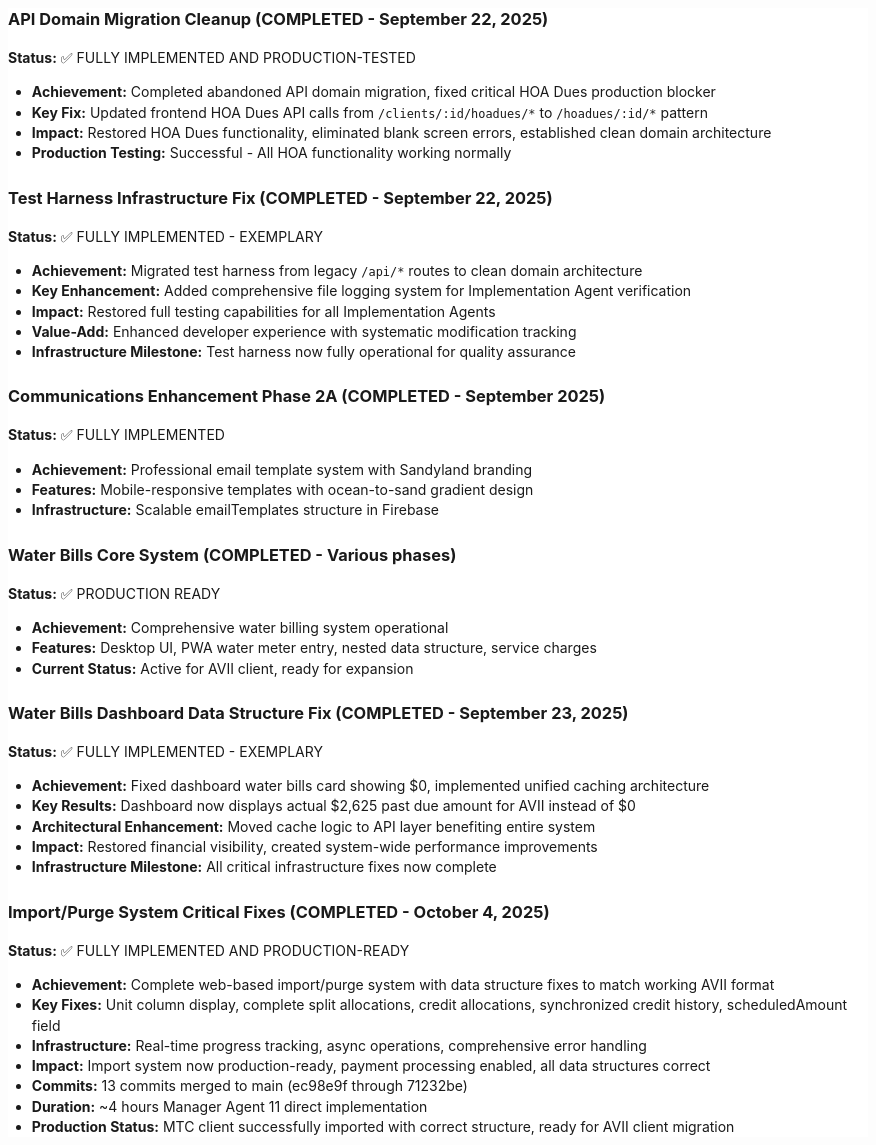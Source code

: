 ### API Domain Migration Cleanup (COMPLETED - September 22, 2025)
**Status:** ✅ FULLY IMPLEMENTED AND PRODUCTION-TESTED
- **Achievement:** Completed abandoned API domain migration, fixed critical HOA Dues production blocker
- **Key Fix:** Updated frontend HOA Dues API calls from `/clients/:id/hoadues/*` to `/hoadues/:id/*` pattern
- **Impact:** Restored HOA Dues functionality, eliminated blank screen errors, established clean domain architecture
- **Production Testing:** Successful - All HOA functionality working normally

### Test Harness Infrastructure Fix (COMPLETED - September 22, 2025)
**Status:** ✅ FULLY IMPLEMENTED - EXEMPLARY
- **Achievement:** Migrated test harness from legacy `/api/*` routes to clean domain architecture
- **Key Enhancement:** Added comprehensive file logging system for Implementation Agent verification
- **Impact:** Restored full testing capabilities for all Implementation Agents
- **Value-Add:** Enhanced developer experience with systematic modification tracking
- **Infrastructure Milestone:** Test harness now fully operational for quality assurance

### Communications Enhancement Phase 2A (COMPLETED - September 2025)
**Status:** ✅ FULLY IMPLEMENTED
- **Achievement:** Professional email template system with Sandyland branding
- **Features:** Mobile-responsive templates with ocean-to-sand gradient design
- **Infrastructure:** Scalable emailTemplates structure in Firebase

### Water Bills Core System (COMPLETED - Various phases)
**Status:** ✅ PRODUCTION READY
- **Achievement:** Comprehensive water billing system operational
- **Features:** Desktop UI, PWA water meter entry, nested data structure, service charges
- **Current Status:** Active for AVII client, ready for expansion

### Water Bills Dashboard Data Structure Fix (COMPLETED - September 23, 2025)
**Status:** ✅ FULLY IMPLEMENTED - EXEMPLARY
- **Achievement:** Fixed dashboard water bills card showing $0, implemented unified caching architecture
- **Key Results:** Dashboard now displays actual $2,625 past due amount for AVII instead of $0
- **Architectural Enhancement:** Moved cache logic to API layer benefiting entire system
- **Impact:** Restored financial visibility, created system-wide performance improvements
- **Infrastructure Milestone:** All critical infrastructure fixes now complete

### Import/Purge System Critical Fixes (COMPLETED - October 4, 2025)
**Status:** ✅ FULLY IMPLEMENTED AND PRODUCTION-READY
- **Achievement:** Complete web-based import/purge system with data structure fixes to match working AVII format
- **Key Fixes:** Unit column display, complete split allocations, credit allocations, synchronized credit history, scheduledAmount field
- **Infrastructure:** Real-time progress tracking, async operations, comprehensive error handling
- **Impact:** Import system now production-ready, payment processing enabled, all data structures correct
- **Commits:** 13 commits merged to main (ec98e9f through 71232be)
- **Duration:** ~4 hours Manager Agent 11 direct implementation
- **Production Status:** MTC client successfully imported with correct structure, ready for AVII client migration
